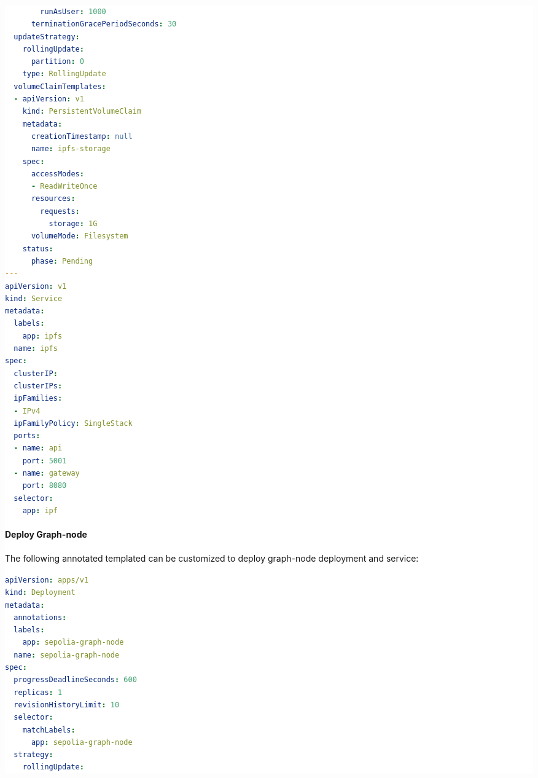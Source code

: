 ```yaml
        runAsUser: 1000
      terminationGracePeriodSeconds: 30
  updateStrategy:
    rollingUpdate:
      partition: 0
    type: RollingUpdate
  volumeClaimTemplates:
  - apiVersion: v1
    kind: PersistentVolumeClaim
    metadata:
      creationTimestamp: null
      name: ipfs-storage
    spec:
      accessModes:
      - ReadWriteOnce
      resources:
        requests:
          storage: 1G
      volumeMode: Filesystem
    status:
      phase: Pending
---
apiVersion: v1
kind: Service
metadata:
  labels:
    app: ipfs
  name: ipfs
spec:
  clusterIP:
  clusterIPs:
  ipFamilies:
  - IPv4
  ipFamilyPolicy: SingleStack
  ports:
  - name: api
    port: 5001
  - name: gateway
    port: 8080
  selector:
    app: ipf
```

#### Deploy Graph-node

The following annotated templated can be customized to deploy graph-node deployment and service:

```yaml
apiVersion: apps/v1
kind: Deployment
metadata:
  annotations:
  labels:
    app: sepolia-graph-node
  name: sepolia-graph-node
spec:
  progressDeadlineSeconds: 600
  replicas: 1
  revisionHistoryLimit: 10
  selector:
    matchLabels:
      app: sepolia-graph-node
  strategy:
    rollingUpdate:
```